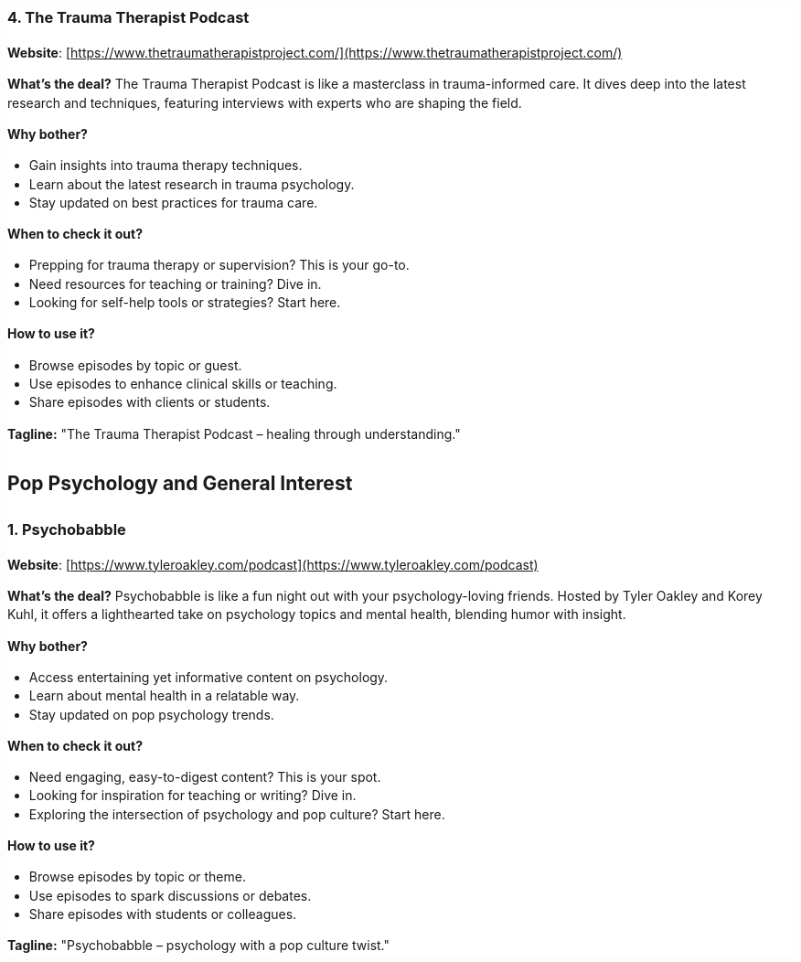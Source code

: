 ### 4. The Trauma Therapist Podcast
**Website**: [https://www.thetraumatherapistproject.com/](https://www.thetraumatherapistproject.com/)

**What’s the deal?**
The Trauma Therapist Podcast is like a masterclass in trauma-informed care. It dives deep into the latest research and techniques, featuring interviews with experts who are shaping the field.

**Why bother?**
- Gain insights into trauma therapy techniques.
- Learn about the latest research in trauma psychology.
- Stay updated on best practices for trauma care.

**When to check it out?**
- Prepping for trauma therapy or supervision? This is your go-to.
- Need resources for teaching or training? Dive in.
- Looking for self-help tools or strategies? Start here.

**How to use it?**
- Browse episodes by topic or guest.
- Use episodes to enhance clinical skills or teaching.
- Share episodes with clients or students.

**Tagline:**
"The Trauma Therapist Podcast – healing through understanding."

## Pop Psychology and General Interest

### 1. Psychobabble
**Website**: [https://www.tyleroakley.com/podcast](https://www.tyleroakley.com/podcast)

**What’s the deal?**
Psychobabble is like a fun night out with your psychology-loving friends. Hosted by Tyler Oakley and Korey Kuhl, it offers a lighthearted take on psychology topics and mental health, blending humor with insight.

**Why bother?**
- Access entertaining yet informative content on psychology.
- Learn about mental health in a relatable way.
- Stay updated on pop psychology trends.

**When to check it out?**
- Need engaging, easy-to-digest content? This is your spot.
- Looking for inspiration for teaching or writing? Dive in.
- Exploring the intersection of psychology and pop culture? Start here.

**How to use it?**
- Browse episodes by topic or theme.
- Use episodes to spark discussions or debates.
- Share episodes with students or colleagues.

**Tagline:**
"Psychobabble – psychology with a pop culture twist."
